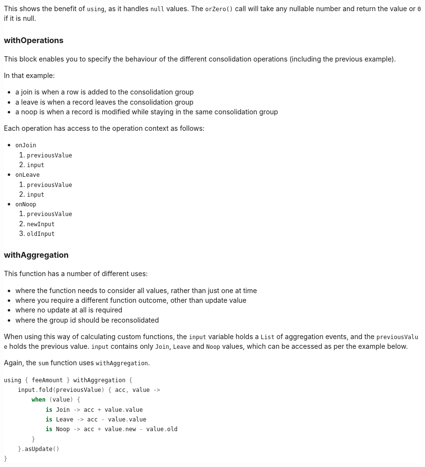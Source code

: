 
This shows the benefit of `using`, as it handles `null` values. The `orZero()` call will take any nullable number and return the value or `0` if it is null.

### withOperations

This block enables you to specify the behaviour of the different consolidation operations (including the previous example). 

In that example:

- a join is when a row is added to the consolidation group
- a leave is when a record leaves the consolidation group
- a noop is when a record is modified while staying in the same consolidation group

Each operation has access to the operation context as follows:

- `onJoin`
    1. `previousValue`
    2. `input`
- `onLeave`
    1. `previousValue`
    2. `input`
- `onNoop`
    1. `previousValue`
    2. `newInput`
    2. `oldInput`

### withAggregation

This function has a number of different uses:

- where the function needs to consider all values, rather than just one at time 
- where you require a different function outcome, other than update value 
- where no update at all is required
- where the group id should be reconsolidated

When using this way of calculating custom functions, the `input` variable holds a `List` of aggregation events, and
the `previousValue` holds the previous value. `input` contains only `Join`, `Leave` and `Noop` values, which can
be accessed as per the example below.

Again, the `sum` function uses `withAggregation`.

```kotlin
using { feeAmount } withAggregation {
    input.fold(previousValue) { acc, value ->
        when (value) {
            is Join -> acc + value.value
            is Leave -> acc - value.value
            is Noop -> acc + value.new - value.old
        }
    }.asUpdate()
}
```
